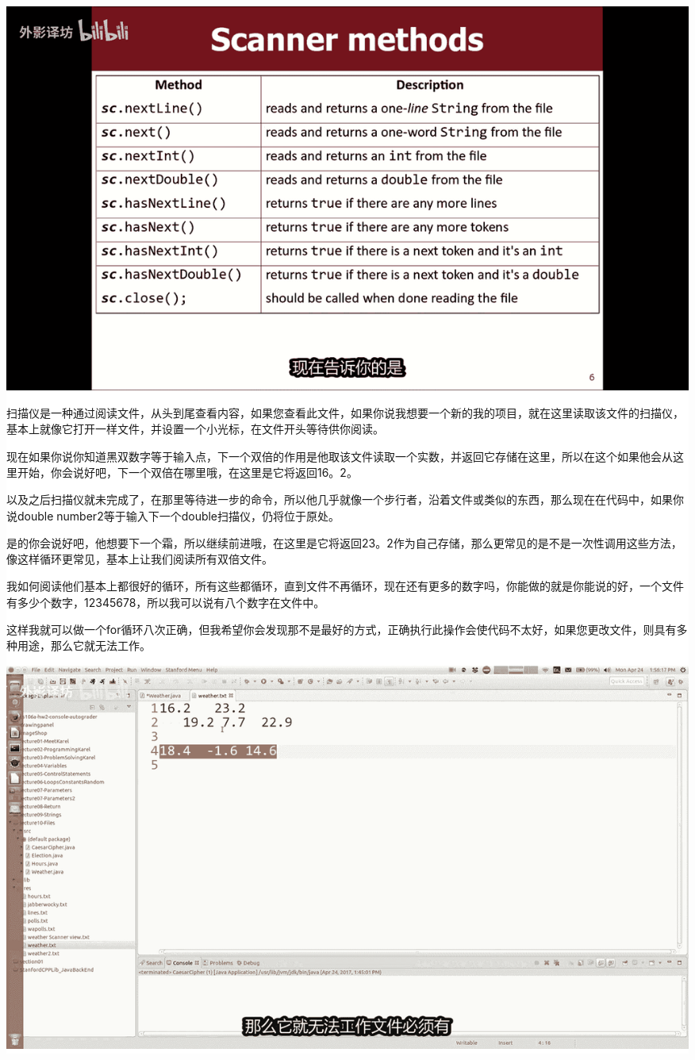 ![](img/76a5f2877cbe61283d3e93239293a44f_13.png)

扫描仪是一种通过阅读文件，从头到尾查看内容，如果您查看此文件，如果你说我想要一个新的我的项目，就在这里读取该文件的扫描仪，基本上就像它打开一样文件，并设置一个小光标，在文件开头等待供你阅读。

现在如果你说你知道黑双数字等于输入点，下一个双倍的作用是他取该文件读取一个实数，并返回它存储在这里，所以在这个如果他会从这里开始，你会说好吧，下一个双倍在哪里哦，在这里是它将返回16。2。

以及之后扫描仪就未完成了，在那里等待进一步的命令，所以他几乎就像一个步行者，沿着文件或类似的东西，那么现在在代码中，如果你说double number2等于输入下一个double扫描仪，仍将位于原处。

是的你会说好吧，他想要下一个霜，所以继续前进哦，在这里是它将返回23。2作为自己存储，那么更常见的是不是一次性调用这些方法，像这样循环更常见，基本上让我们阅读所有双倍文件。

我如何阅读他们基本上都很好的循环，所有这些都循环，直到文件不再循环，现在还有更多的数字吗，你能做的就是你能说的好，一个文件有多少个数字，12345678，所以我可以说有八个数字在文件中。

这样我就可以做一个for循环八次正确，但我希望你会发现那不是最好的方式，正确执行此操作会使代码不太好，如果您更改文件，则具有多种用途，那么它就无法工作。



![](img/76a5f2877cbe61283d3e93239293a44f_15.png)
